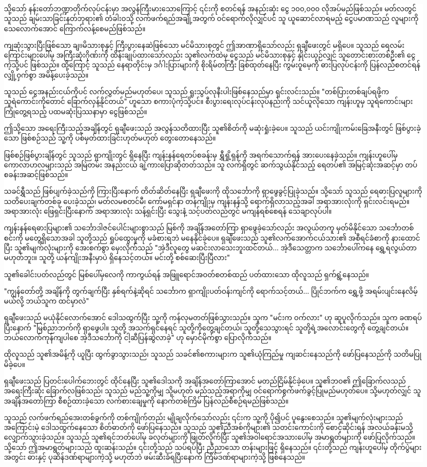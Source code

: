 သို့သော် နန်းတော်ဘဏ္ဍာတိုက်လုပ်ငန်းမှာ အလွန်ကြီးမားသောကြောင့် ၎င်းကို စတင်ရန် အနည်းဆုံး ငွေ ၁၀၀,၀၀၀ လိုအပ်မည်ဖြစ်သည်။ မတ်လတွင် သူသည် ချမ်းသာခြင်းနတ်ဘုရား၏ တံခါးဝသို့ လက်ဖက်ရည်အချို့အတွက် ဝင်ရောက်လိုလျှင်ပင် သူ ယူဆောင်လာရမည့် ငွေပမာဏသည် လူများကို သေလောက်အောင် ကြောက်လန့်စေမည်ဖြစ်သည်။

ကျဆုံးသွားပြီးဖြစ်သော ချุยမိသားစုနှင့် ကြီးပွားနေဆဲဖြစ်သော မင်မိသားစုတွင် ဤအာဏာရှိသော်လည်း ရှချီဖေးတွင် မရှိပေ။ သူသည် ရေလမ်းကြောင်းများပေါ်မှ အကြီးဆုံးဂိုဏ်းကို ထိန်းချုပ်ထားသော်လည်း သူ၏လက်ထဲမှ ငွေသည် မင်မိသားစုနှင့် နှိုင်းယှဉ်လျှင် သူတောင်းစားတစ်ဦး၏ ငွေကဲ့သို့ပင် ဖြစ်သည်။ ထို့ကြောင့် သူသည် နေရာတိုင်းမှ ဒင်္ဂါးပြားများကို စိုးရိမ်တကြီး ခြစ်ထုတ်နေပြီး ကွမ်းဝူမေ့ကို ဓားပြလုပ်ငန်းကို ပြန်လည်စတင်ရန် လျှို့ဝှက်စွာ အမိန့်ပေးခဲ့သည်။

သူသည် ငွေအနည်းငယ်ကိုပင် လက်လွှတ်မည်မဟုတ်ပေ၊ သူသည် ရူးသွပ်လုနီးပါးဖြစ်နေသည်မှာ ရှင်းလင်းသည်။ "တစ်ပြားတစ်ချပ်ရဖို့က သူရဲကောင်းကိုတောင် ခြောက်လှန့်နိုင်တယ်" ဟူသော စကားပုံကဲ့သို့ပင်။ စီးပွားရေးလုပ်ငန်းလုပ်နည်းကို သင်ယူလိုသော ကျန်းဟူမှ သူရဲကောင်းများ ကြုံတွေ့ရသည့် ပထမဆုံးပြဿနာမှာ ငွေဖြစ်သည်။

ဤသို့သော အရေးကြီးသည့်အချိန်တွင် ရှချီဖေးသည် အလွန်သတိထားပြီး သူ၏စိတ်ကို မဆုံးရှုံးခဲ့ပေ။ သူသည် ယင်းကျိုးကမ်းခြေအနီးတွင် ဖြစ်ပွားခဲ့သော ဖြစ်စဉ်သည် သူ့ကို ပစ်မှတ်ထားခြင်းဟုတ်မဟုတ် တွေးတောနေသည်။

ဖြစ်စဉ်ဖြစ်ပွားချိန်တွင် သူသည် ရှာကျိုးတွင် ရှိနေပြီး ကျန်းနန်ရေတပ်စခန်းမှ ရွှီရှို့ရှန်ကို အရက်သောက်ရန် အားပေးနေခဲ့သည်။ ကျန်းဟူပေါ်မှ ကောလာဟလများသည် အမြဲတမ်း အနည်းငယ် ချဲ့ကားပြောဆိုတတ်သည်။ သူ လက်ရှိတွင် ဆက်သွယ်နိုင်သည့် ရေတပ်၏ အမြင့်ဆုံးအဆင့်မှာ တပ်စခန်းအဆင့်ဖြစ်သည်။

သခင်ရွှီသည် ဖြစ်ပျက်ခဲ့သည်ကို ကြားပြီးနောက် တိတ်ဆိတ်နေပြီး ရှချီဖေးကို ထိုသင်္ဘောကို ရှာဖွေခွင့်ပြုခဲ့သည်။ သို့သော် သူသည် ရေဓားပြလူများကို သတိပေးချက်တစ်ခု ပေးခဲ့သည်၊ မတ်လမစတင်မီ၊ ကော်မရှင်နာ တန်ကျိုးမှ ကျန်းနန်သို့ ရောက်ရှိလာသည့်အခါ အရာအားလုံးကို ရှင်းလင်းရမည်။ အရာအားလုံး ဖြေရှင်းပြီးနောက် အရာအားလုံး သန့်ရှင်းပြီး သွေးနံ့ သင့်ပတ်လည်တွင် မကျန်ရစ်စေရန် သေချာလုပ်ပါ။

ကျန်းနန်ရေဓားပြများ၏ သင်္ဘောဒါဇင်ပေါင်းများစွာသည် မြစ်ကို အချိန်အတော်ကြာ ရှာဖွေခဲ့သော်လည်း အလွယ်တကူ မှတ်မိနိုင်သော သင်္ဘောတစ်စင်းကို မတွေ့ရှိသောအခါ သူတို့သည် ရှုပ်ထွေးမှုကို မခံစားရဘဲ မနေနိုင်ခဲ့ပေ။ ရှချီဖေးသည် သူ၏လက်အောက်ငယ်သား၏ အစီရင်ခံစာကို နားထောင်ပြီး သူ၏မျက်လုံးများကို အေးစက်စွာ မှေးလိုက်သည် "အဲ့ဒီလူတွေ မဆင်းလာသေးဘူးထင်တယ်… အဲ့ဒီသေတ္တာက သင်္ဘောပေါ်ကနေ ရွှေ့ရလွယ်တာမဟုတ်ဘူး။ သူတို့ ယန်ကျိုးအနီးမှာပဲ ရှိနေသင့်တယ်။ မင်းတို့ စစ်ဆေးပြီးပြီလား"

သူ၏ခေါင်းပတ်လည်တွင် မြစ်ပေါ်မှလေကို ကာကွယ်ရန် အဖြူရောင်အဝတ်စတစ်ထည် ပတ်ထားသော ထိုလူသည် ရှက်ရွံ့နေသည်။

"ကျွန်တော်တို့ အချိန်ကို တွက်ချက်ပြီး နှစ်ရက်နဲ့ဆိုရင် သင်္ဘောက ရှာကျိုးပတ်ဝန်းကျင်ကို ရောက်သင့်တယ်… ပြိုင်ဘက်က ရွှေ့ဖို့ အရမ်းပျင်းနေလိမ့်မယ်လို့ ဘယ်သူက ထင်မှာလဲ"

ရှချီဖေးသည် မယုံနိုင်လောက်အောင် ဒေါသထွက်ပြီး သူ့ကို ကန်လုမတတ်ဖြစ်သွားသည်။ သူက "မင်းက ဝက်လား" ဟု ဆူပူလိုက်သည်။ သူက ခဏရပ်ပြီးနောက် "မြစ်ညာဘက်ကို ရှာဖွေပါ။ သူတို့ အသက်ရှင်နေရင် သူတို့ကိုတွေ့ချင်တယ်၊ သူတို့သေသွားရင် သူတို့ရဲ့အလောင်းတွေကို တွေ့ချင်တယ်။ ဘယ်လောက်ကုန်ကျပါစေ အဲ့ဒီသင်္ဘောကို ငါ့ဆီပြန်ဆွဲလာခဲ့" ဟု မှောင်မိုက်စွာ ပြောလိုက်သည်။

ထိုလူသည် သူ၏အမိန့်ကို ယူပြီး ထွက်ခွာသွားသည်၊ သူသည် သခင်၏စကားများက သူ၏ယုံကြည်မှု ကျဆင်းနေသည်ကို ဖော်ပြနေသည်ကို သတိမပြုမိခဲ့ပေ။

ရှချီဖေးသည် ပြတင်းပေါက်ဘေးတွင် ထိုင်နေပြီး သူ၏ဒေါသကို အချိန်အတော်ကြာအောင် မတည်ငြိမ်နိုင်ခဲ့ပေ။ သူ၏ဘဝ၏ ဤခြောက်လသည် အရေးကြီးဆုံး ခြောက်လဖြစ်သည်၊ သူသည် မည်သူ့ကိုမျှ သို့မဟုတ် မည်သည့်အရာကိုမျှ ဝင်ရောက်စွက်ဖက်ခွင့်ပြုမည်မဟုတ်ပေ။ သို့မဟုတ်လျှင် သူ အချိန်အတော်ကြာ စီစဉ်ထားခဲ့သော လက်စားချေမှုကို နောက်တစ်ကြိမ် ပြန်လည်စီစဉ်ရမည်ဖြစ်သည်။

သူသည် လက်ဖက်ရည်အေးတစ်ခွက်ကို တစ်ကျိုက်တည်း မျိုချလိုက်သော်လည်း ၎င်းက သူ့ကို ပို၍ပင် ပူနွေးစေသည်။ သူ၏မျက်လုံးများသည် အကြောင်းမဲ့ ဒေါသထွက်နေသော စိတ်ဓာတ်ကို ဖော်ပြနေသည်။ သူသည် သူ၏ညီအစ်ကိုများ၏ သတင်းကောင်းကို စောင့်ဆိုင်းရန် အလယ်ခန်းမသို့ လျှောက်သွားခဲ့သည်။ သူသည် သူ၏ရင်ဘတ်ပေါ်မှ ခလုတ်များကို ဖြုတ်လိုက်ပြီး သူ၏အဝါရောင်အသားပေါ်မှ အမာရွတ်များကို ဖော်ပြလိုက်သည်။ သို့သော် ဤအမာရွတ်များသည် ထူးဆန်းသည်။ ၎င်းတို့သည် သပ်ရပ်ပြီး ညီညာသော တန်းများဖြင့် ရှိနေသည်။ ၎င်းတို့သည် ကျန်းဟူပေါ်မှ တိုက်ပွဲများအတွင်း ဓားနှင့် ပုဆိန်ဒဏ်ရာများကဲ့သို့ မဟုတ်ဘဲ ဖမ်းဆီးခံရပြီးနောက် ကြိမ်ဒဏ်ရာများကဲ့သို့ ဖြစ်နေသည်။
